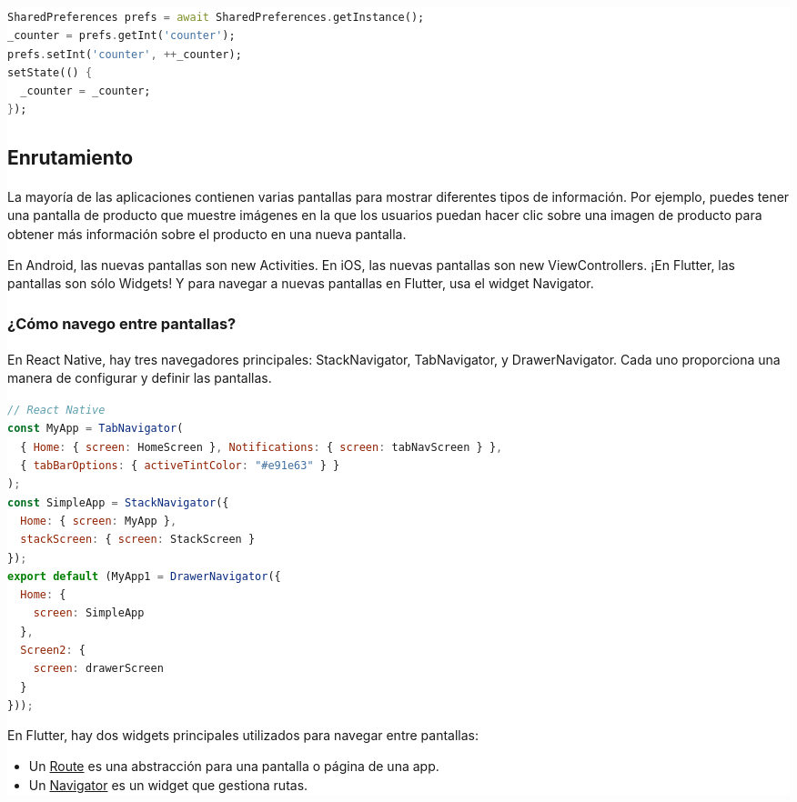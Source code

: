 

```Dart
SharedPreferences prefs = await SharedPreferences.getInstance();
_counter = prefs.getInt('counter');
prefs.setInt('counter', ++_counter);
setState(() {
  _counter = _counter;
});
```


## Enrutamiento

La mayoría de las aplicaciones contienen varias pantallas para mostrar diferentes tipos de 
información. Por ejemplo, puedes tener una pantalla de producto que muestre imágenes en la 
que los usuarios puedan hacer clic sobre una imagen de producto para obtener más información 
sobre el producto en una nueva pantalla.

En Android, las nuevas pantallas son new Activities. En iOS, las nuevas pantallas son new 
ViewControllers. ¡En Flutter, las pantallas son sólo Widgets! Y para navegar a nuevas pantallas 
en Flutter, usa el widget Navigator.

### ¿Cómo navego entre pantallas?

En React Native, hay tres navegadores principales: StackNavigator, TabNavigator,
y DrawerNavigator. Cada uno proporciona una manera de configurar y definir las pantallas.


```JavaScript
// React Native
const MyApp = TabNavigator(
  { Home: { screen: HomeScreen }, Notifications: { screen: tabNavScreen } },
  { tabBarOptions: { activeTintColor: "#e91e63" } }
);
const SimpleApp = StackNavigator({
  Home: { screen: MyApp },
  stackScreen: { screen: StackScreen }
});
export default (MyApp1 = DrawerNavigator({
  Home: {
    screen: SimpleApp
  },
  Screen2: {
    screen: drawerScreen
  }
}));
```

En Flutter, hay dos widgets principales utilizados para navegar entre pantallas:
* Un [Route](https://docs.flutter.io/flutter/widgets/Route-class.html) es una abstracción 
para una pantalla o página de una app.
* Un [Navigator](https://docs.flutter.io/flutter/widgets/Navigator-class.html) es un 
widget que gestiona rutas.
